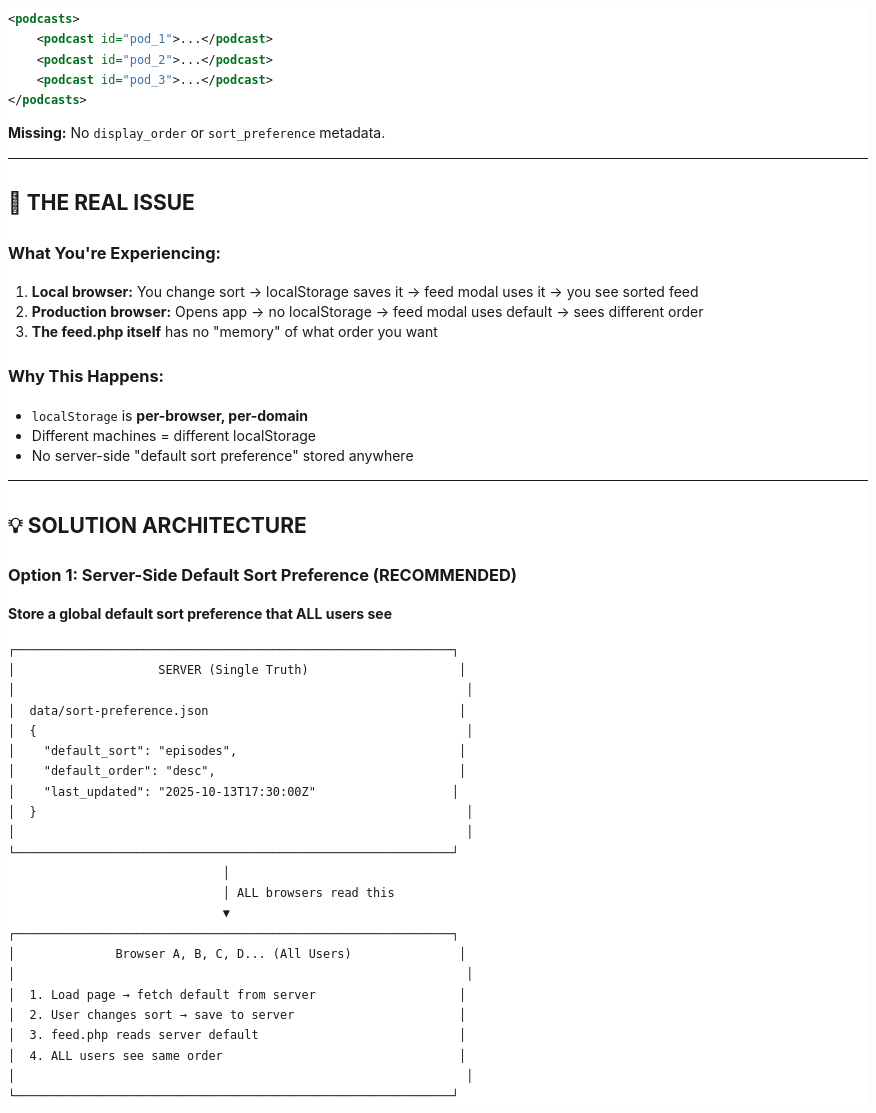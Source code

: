 ```xml
<podcasts>
    <podcast id="pod_1">...</podcast>
    <podcast id="pod_2">...</podcast>
    <podcast id="pod_3">...</podcast>
</podcasts>
```

**Missing:** No `display_order` or `sort_preference` metadata.

---

## 🎯 THE REAL ISSUE

### What You're Experiencing:
1. **Local browser:** You change sort → localStorage saves it → feed modal uses it → you see sorted feed
2. **Production browser:** Opens app → no localStorage → feed modal uses default → sees different order
3. **The feed.php itself** has no "memory" of what order you want

### Why This Happens:
- `localStorage` is **per-browser, per-domain**
- Different machines = different localStorage
- No server-side "default sort preference" stored anywhere

---

## 💡 SOLUTION ARCHITECTURE

### Option 1: Server-Side Default Sort Preference (RECOMMENDED)
**Store a global default sort preference that ALL users see**

```
┌─────────────────────────────────────────────────────────────┐
│                    SERVER (Single Truth)                     │
│                                                               │
│  data/sort-preference.json                                   │
│  {                                                            │
│    "default_sort": "episodes",                               │
│    "default_order": "desc",                                  │
│    "last_updated": "2025-10-13T17:30:00Z"                   │
│  }                                                            │
│                                                               │
└─────────────────────────────────────────────────────────────┘
                              │
                              │ ALL browsers read this
                              ▼
┌─────────────────────────────────────────────────────────────┐
│              Browser A, B, C, D... (All Users)               │
│                                                               │
│  1. Load page → fetch default from server                    │
│  2. User changes sort → save to server                       │
│  3. feed.php reads server default                            │
│  4. ALL users see same order                                 │
│                                                               │
└─────────────────────────────────────────────────────────────┘
```
